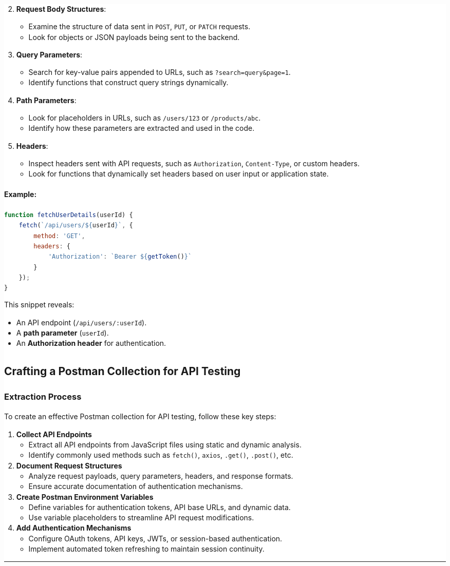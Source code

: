 2. **Request Body Structures**:  
   - Examine the structure of data sent in `POST`, `PUT`, or `PATCH` requests.  
   - Look for objects or JSON payloads being sent to the backend.  

3. **Query Parameters**:  
   - Search for key-value pairs appended to URLs, such as `?search=query&page=1`.  
   - Identify functions that construct query strings dynamically.  

4. **Path Parameters**:  
   - Look for placeholders in URLs, such as `/users/123` or `/products/abc`.  
   - Identify how these parameters are extracted and used in the code.  

5. **Headers**:  
   - Inspect headers sent with API requests, such as `Authorization`, `Content-Type`, or custom headers.  
   - Look for functions that dynamically set headers based on user input or application state.  

#### **Example**:  
```javascript
function fetchUserDetails(userId) {
    fetch(`/api/users/${userId}`, {
        method: 'GET',
        headers: {
            'Authorization': `Bearer ${getToken()}`
        }
    });
}
```  
This snippet reveals:  
- An API endpoint (`/api/users/:userId`).  
- A **path parameter** (`userId`).  
- An **Authorization header** for authentication.  

## **Crafting a Postman Collection for API Testing**

### **Extraction Process**

To create an effective Postman collection for API testing, follow these key steps:

1. **Collect API Endpoints**
    - Extract all API endpoints from JavaScript files using static and dynamic analysis.
    - Identify commonly used methods such as `fetch()`, `axios`, `.get()`, `.post()`, etc.
2. **Document Request Structures**
    - Analyze request payloads, query parameters, headers, and response formats.
    - Ensure accurate documentation of authentication mechanisms.
3. **Create Postman Environment Variables**
    - Define variables for authentication tokens, API base URLs, and dynamic data.
    - Use variable placeholders to streamline API request modifications.
4. **Add Authentication Mechanisms**
    - Configure OAuth tokens, API keys, JWTs, or session-based authentication.
    - Implement automated token refreshing to maintain session continuity.

---
